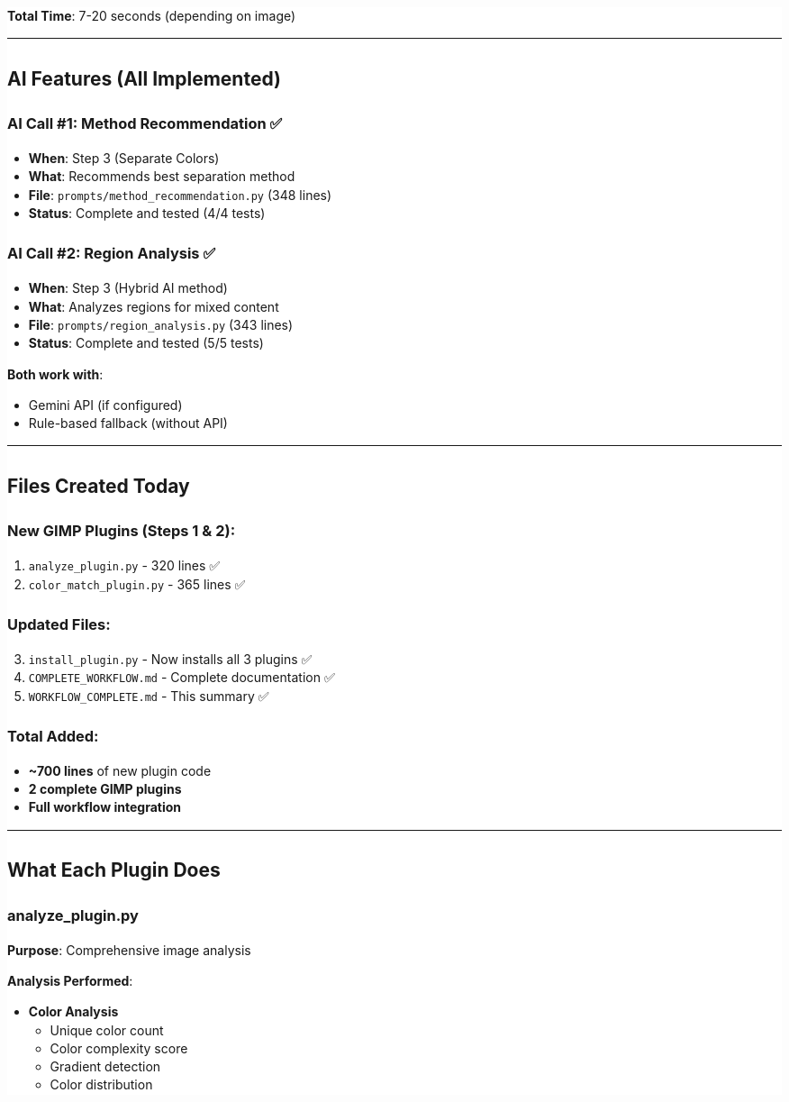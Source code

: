**Total Time**: 7-20 seconds (depending on image)

---

## AI Features (All Implemented)

### AI Call #1: Method Recommendation ✅
- **When**: Step 3 (Separate Colors)
- **What**: Recommends best separation method
- **File**: `prompts/method_recommendation.py` (348 lines)
- **Status**: Complete and tested (4/4 tests)

### AI Call #2: Region Analysis ✅
- **When**: Step 3 (Hybrid AI method)
- **What**: Analyzes regions for mixed content
- **File**: `prompts/region_analysis.py` (343 lines)
- **Status**: Complete and tested (5/5 tests)

**Both work with**:
- Gemini API (if configured)
- Rule-based fallback (without API)

---

## Files Created Today

### New GIMP Plugins (Steps 1 & 2):
1. `analyze_plugin.py` - 320 lines ✅
2. `color_match_plugin.py` - 365 lines ✅

### Updated Files:
3. `install_plugin.py` - Now installs all 3 plugins ✅
4. `COMPLETE_WORKFLOW.md` - Complete documentation ✅
5. `WORKFLOW_COMPLETE.md` - This summary ✅

### Total Added:
- **~700 lines** of new plugin code
- **2 complete GIMP plugins**
- **Full workflow integration**

---

## What Each Plugin Does

### analyze_plugin.py

**Purpose**: Comprehensive image analysis

**Analysis Performed**:
- **Color Analysis**
  - Unique color count
  - Color complexity score
  - Gradient detection
  - Color distribution
